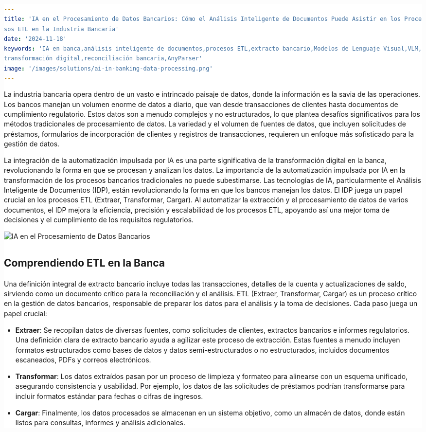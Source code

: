 ```yaml
---
title: 'IA en el Procesamiento de Datos Bancarios: Cómo el Análisis Inteligente de Documentos Puede Asistir en los Procesos ETL en la Industria Bancaria'
date: '2024-11-18'
keywords: 'IA en banca,análisis inteligente de documentos,procesos ETL,extracto bancario,Modelos de Lenguaje Visual,VLM,transformación digital,reconciliación bancaria,AnyParser'
image: '/images/solutions/ai-in-banking-data-processing.png'
---
```


La industria bancaria opera dentro de un vasto e intrincado paisaje de datos, donde la información es la savia de las operaciones. Los bancos manejan un volumen enorme de datos a diario, que van desde transacciones de clientes hasta documentos de cumplimiento regulatorio. Estos datos son a menudo complejos y no estructurados, lo que plantea desafíos significativos para los métodos tradicionales de procesamiento de datos. La variedad y el volumen de fuentes de datos, que incluyen solicitudes de préstamos, formularios de incorporación de clientes y registros de transacciones, requieren un enfoque más sofisticado para la gestión de datos.

La integración de la automatización impulsada por IA es una parte significativa de la transformación digital en la banca, revolucionando la forma en que se procesan y analizan los datos. La importancia de la automatización impulsada por IA en la transformación de los procesos bancarios tradicionales no puede subestimarse. Las tecnologías de IA, particularmente el Análisis Inteligente de Documentos (IDP), están revolucionando la forma en que los bancos manejan los datos. El IDP juega un papel crucial en los procesos ETL (Extraer, Transformar, Cargar). Al automatizar la extracción y el procesamiento de datos de varios documentos, el IDP mejora la eficiencia, precisión y escalabilidad de los procesos ETL, apoyando así una mejor toma de decisiones y el cumplimiento de los requisitos regulatorios.

![IA en el Procesamiento de Datos Bancarios](/images/solutions/ai-in-banking-data-processing.png)

## Comprendiendo ETL en la Banca

Una definición integral de extracto bancario incluye todas las transacciones, detalles de la cuenta y actualizaciones de saldo, sirviendo como un documento crítico para la reconciliación y el análisis. ETL (Extraer, Transformar, Cargar) es un proceso crítico en la gestión de datos bancarios, responsable de preparar los datos para el análisis y la toma de decisiones. Cada paso juega un papel crucial:

- **Extraer**: Se recopilan datos de diversas fuentes, como solicitudes de clientes, extractos bancarios e informes regulatorios. Una definición clara de extracto bancario ayuda a agilizar este proceso de extracción. Estas fuentes a menudo incluyen formatos estructurados como bases de datos y datos semi-estructurados o no estructurados, incluidos documentos escaneados, PDFs y correos electrónicos.

- **Transformar**: Los datos extraídos pasan por un proceso de limpieza y formateo para alinearse con un esquema unificado, asegurando consistencia y usabilidad. Por ejemplo, los datos de las solicitudes de préstamos podrían transformarse para incluir formatos estándar para fechas o cifras de ingresos.

- **Cargar**: Finalmente, los datos procesados se almacenan en un sistema objetivo, como un almacén de datos, donde están listos para consultas, informes y análisis adicionales.
